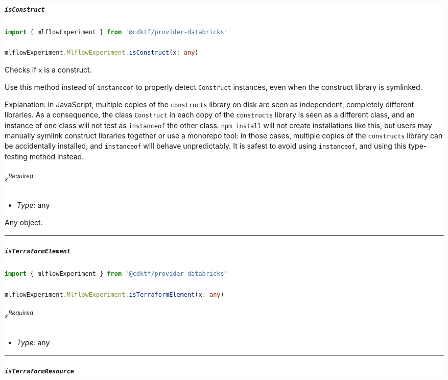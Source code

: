 ##### `isConstruct` <a name="isConstruct" id="@cdktf/provider-databricks.mlflowExperiment.MlflowExperiment.isConstruct"></a>

```typescript
import { mlflowExperiment } from '@cdktf/provider-databricks'

mlflowExperiment.MlflowExperiment.isConstruct(x: any)
```

Checks if `x` is a construct.

Use this method instead of `instanceof` to properly detect `Construct`
instances, even when the construct library is symlinked.

Explanation: in JavaScript, multiple copies of the `constructs` library on
disk are seen as independent, completely different libraries. As a
consequence, the class `Construct` in each copy of the `constructs` library
is seen as a different class, and an instance of one class will not test as
`instanceof` the other class. `npm install` will not create installations
like this, but users may manually symlink construct libraries together or
use a monorepo tool: in those cases, multiple copies of the `constructs`
library can be accidentally installed, and `instanceof` will behave
unpredictably. It is safest to avoid using `instanceof`, and using
this type-testing method instead.

###### `x`<sup>Required</sup> <a name="x" id="@cdktf/provider-databricks.mlflowExperiment.MlflowExperiment.isConstruct.parameter.x"></a>

- *Type:* any

Any object.

---

##### `isTerraformElement` <a name="isTerraformElement" id="@cdktf/provider-databricks.mlflowExperiment.MlflowExperiment.isTerraformElement"></a>

```typescript
import { mlflowExperiment } from '@cdktf/provider-databricks'

mlflowExperiment.MlflowExperiment.isTerraformElement(x: any)
```

###### `x`<sup>Required</sup> <a name="x" id="@cdktf/provider-databricks.mlflowExperiment.MlflowExperiment.isTerraformElement.parameter.x"></a>

- *Type:* any

---

##### `isTerraformResource` <a name="isTerraformResource" id="@cdktf/provider-databricks.mlflowExperiment.MlflowExperiment.isTerraformResource"></a>
